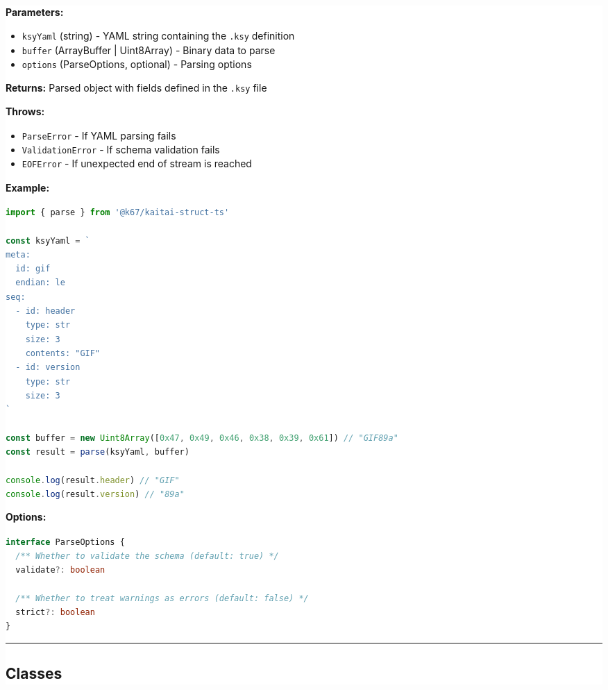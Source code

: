 **Parameters:**

- `ksyYaml` (string) - YAML string containing the `.ksy` definition
- `buffer` (ArrayBuffer | Uint8Array) - Binary data to parse
- `options` (ParseOptions, optional) - Parsing options

**Returns:** Parsed object with fields defined in the `.ksy` file

**Throws:**

- `ParseError` - If YAML parsing fails
- `ValidationError` - If schema validation fails
- `EOFError` - If unexpected end of stream is reached

**Example:**

```typescript
import { parse } from '@k67/kaitai-struct-ts'

const ksyYaml = `
meta:
  id: gif
  endian: le
seq:
  - id: header
    type: str
    size: 3
    contents: "GIF"
  - id: version
    type: str
    size: 3
`

const buffer = new Uint8Array([0x47, 0x49, 0x46, 0x38, 0x39, 0x61]) // "GIF89a"
const result = parse(ksyYaml, buffer)

console.log(result.header) // "GIF"
console.log(result.version) // "89a"
```

**Options:**

```typescript
interface ParseOptions {
  /** Whether to validate the schema (default: true) */
  validate?: boolean

  /** Whether to treat warnings as errors (default: false) */
  strict?: boolean
}
```

---

## Classes


  [key: number]: string